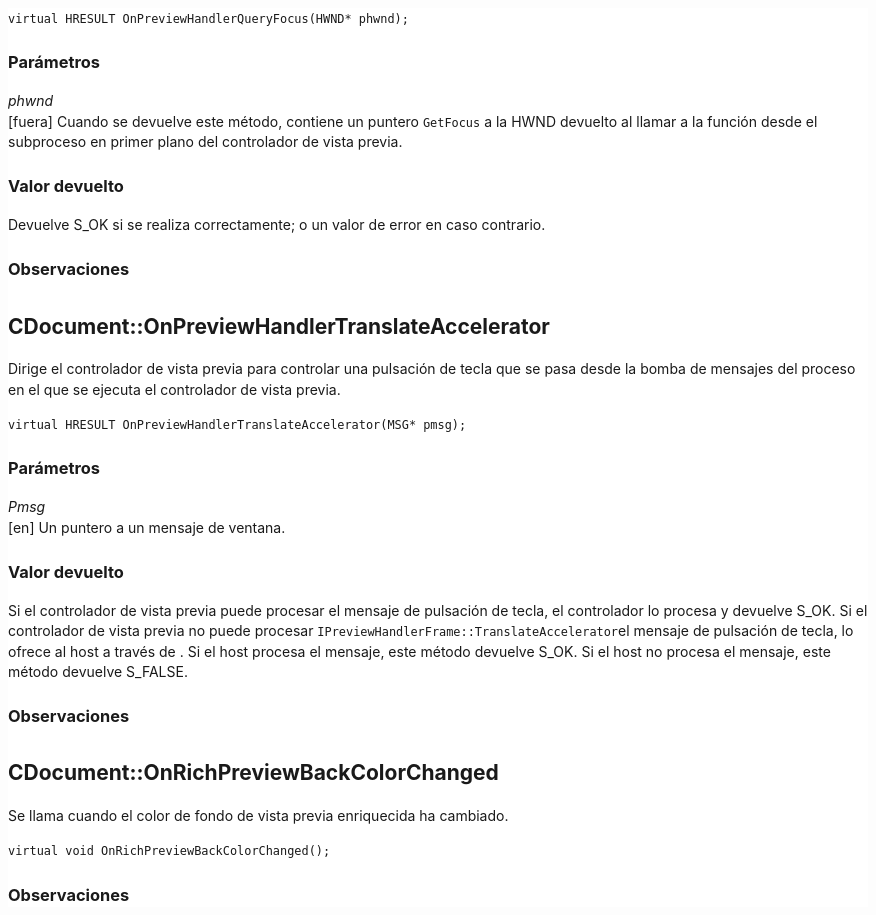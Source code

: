 ```
virtual HRESULT OnPreviewHandlerQueryFocus(HWND* phwnd);
```

### <a name="parameters"></a>Parámetros

*phwnd*<br/>
[fuera] Cuando se devuelve este método, contiene un puntero `GetFocus` a la HWND devuelto al llamar a la función desde el subproceso en primer plano del controlador de vista previa.

### <a name="return-value"></a>Valor devuelto

Devuelve S_OK si se realiza correctamente; o un valor de error en caso contrario.

### <a name="remarks"></a>Observaciones

## <a name="cdocumentonpreviewhandlertranslateaccelerator"></a><a name="onpreviewhandlertranslateaccelerator"></a>CDocument::OnPreviewHandlerTranslateAccelerator

Dirige el controlador de vista previa para controlar una pulsación de tecla que se pasa desde la bomba de mensajes del proceso en el que se ejecuta el controlador de vista previa.

```
virtual HRESULT OnPreviewHandlerTranslateAccelerator(MSG* pmsg);
```

### <a name="parameters"></a>Parámetros

*Pmsg*<br/>
[en] Un puntero a un mensaje de ventana.

### <a name="return-value"></a>Valor devuelto

Si el controlador de vista previa puede procesar el mensaje de pulsación de tecla, el controlador lo procesa y devuelve S_OK. Si el controlador de vista previa no puede procesar `IPreviewHandlerFrame::TranslateAccelerator`el mensaje de pulsación de tecla, lo ofrece al host a través de . Si el host procesa el mensaje, este método devuelve S_OK. Si el host no procesa el mensaje, este método devuelve S_FALSE.

### <a name="remarks"></a>Observaciones

## <a name="cdocumentonrichpreviewbackcolorchanged"></a><a name="onrichpreviewbackcolorchanged"></a>CDocument::OnRichPreviewBackColorChanged

Se llama cuando el color de fondo de vista previa enriquecida ha cambiado.

```
virtual void OnRichPreviewBackColorChanged();
```

### <a name="remarks"></a>Observaciones
